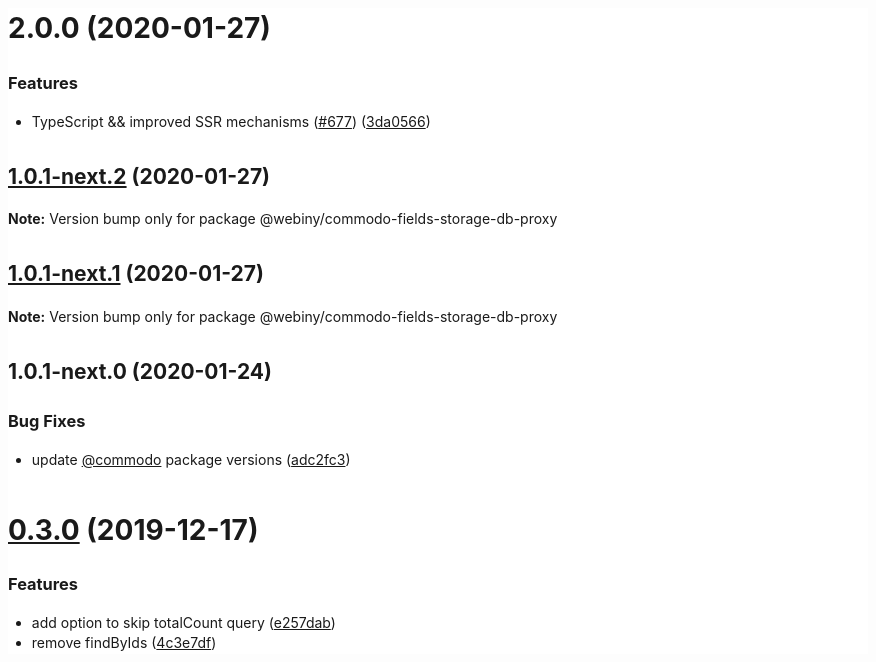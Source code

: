 



# 2.0.0 (2020-01-27)


### Features

* TypeScript && improved SSR mechanisms ([#677](https://github.com/webiny/commodo/issues/677)) ([3da0566](https://github.com/webiny/commodo/commit/3da0566f29e1d46df0e7c357be0b42bdaa4c7d2b))





## [1.0.1-next.2](https://github.com/webiny/commodo/compare/@webiny/commodo-fields-storage-db-proxy@1.0.1-next.1...@webiny/commodo-fields-storage-db-proxy@1.0.1-next.2) (2020-01-27)

**Note:** Version bump only for package @webiny/commodo-fields-storage-db-proxy





## [1.0.1-next.1](https://github.com/webiny/commodo/compare/@webiny/commodo-fields-storage-db-proxy@1.0.1-next.0...@webiny/commodo-fields-storage-db-proxy@1.0.1-next.1) (2020-01-27)

**Note:** Version bump only for package @webiny/commodo-fields-storage-db-proxy





## 1.0.1-next.0 (2020-01-24)


### Bug Fixes

* update [@commodo](https://github.com/commodo) package versions ([adc2fc3](https://github.com/webiny/commodo/commit/adc2fc39010a7c1575316c43f461b346d74ea4b8))





# [0.3.0](https://github.com/webiny/commodo/compare/@commodo/fields-storage-mongodb@0.2.15...@commodo/fields-storage-mongodb@0.3.0) (2019-12-17)


### Features

* add option to skip totalCount query ([e257dab](https://github.com/webiny/commodo/commit/e257dab))
* remove findByIds ([4c3e7df](https://github.com/webiny/commodo/commit/4c3e7df))
